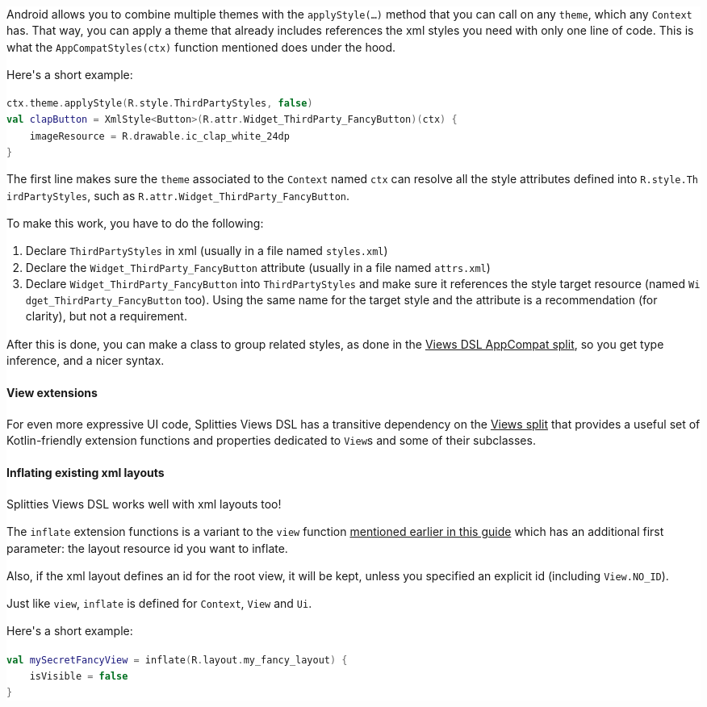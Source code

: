 Android allows you to combine multiple themes with the `applyStyle(…)` method
that you can call on any `theme`, which any `Context` has. That way, you can
apply a theme that already includes references the xml styles you need with
only one line of code. This is what the `AppCompatStyles(ctx)` function
mentioned does under the hood.

Here's a short example:
```kotlin
ctx.theme.applyStyle(R.style.ThirdPartyStyles, false)
val clapButton = XmlStyle<Button>(R.attr.Widget_ThirdParty_FancyButton)(ctx) {
    imageResource = R.drawable.ic_clap_white_24dp
}
```

The first line makes sure the `theme` associated to the `Context` named `ctx`
can resolve all the style attributes defined into `R.style.ThirdPartyStyles`,
such as `R.attr.Widget_ThirdParty_FancyButton`.

To make this work, you have to do the following:
1. Declare `ThirdPartyStyles` in xml (usually in a file named `styles.xml`)
2. Declare the `Widget_ThirdParty_FancyButton` attribute (usually in a file named
`attrs.xml`)
3. Declare `Widget_ThirdParty_FancyButton` into `ThirdPartyStyles` and
make sure it references the style target resource
(named `Widget_ThirdParty_FancyButton` too). Using the same name for the target
style and the attribute is a recommendation (for clarity), but not a requirement.

After this is done, you can make a class to group related styles, as done in the
[Views DSL AppCompat split](../views-dsl-appcompat), so you get type
inference, and a nicer syntax.

#### View extensions

For even more expressive UI code, Splitties Views DSL has a transitive dependency on
the [Views split](../views) that provides a useful set of Kotlin-friendly extension
functions and properties dedicated to `View`s and some of their subclasses.

#### Inflating existing xml layouts

Splitties Views DSL works well with xml layouts too!

The `inflate` extension functions is a variant to the `view` function [mentioned
earlier in this guide](#the-most-generic-way-view) which has an additional first
parameter: the layout resource id you want to inflate.

Also, if the xml layout defines an id for the root view, it will be kept, unless
you specified an explicit id (including `View.NO_ID`).

Just like `view`, `inflate` is defined for `Context`, `View` and `Ui`.

Here's a short example:
```kotlin
val mySecretFancyView = inflate(R.layout.my_fancy_layout) {
    isVisible = false
}
```
